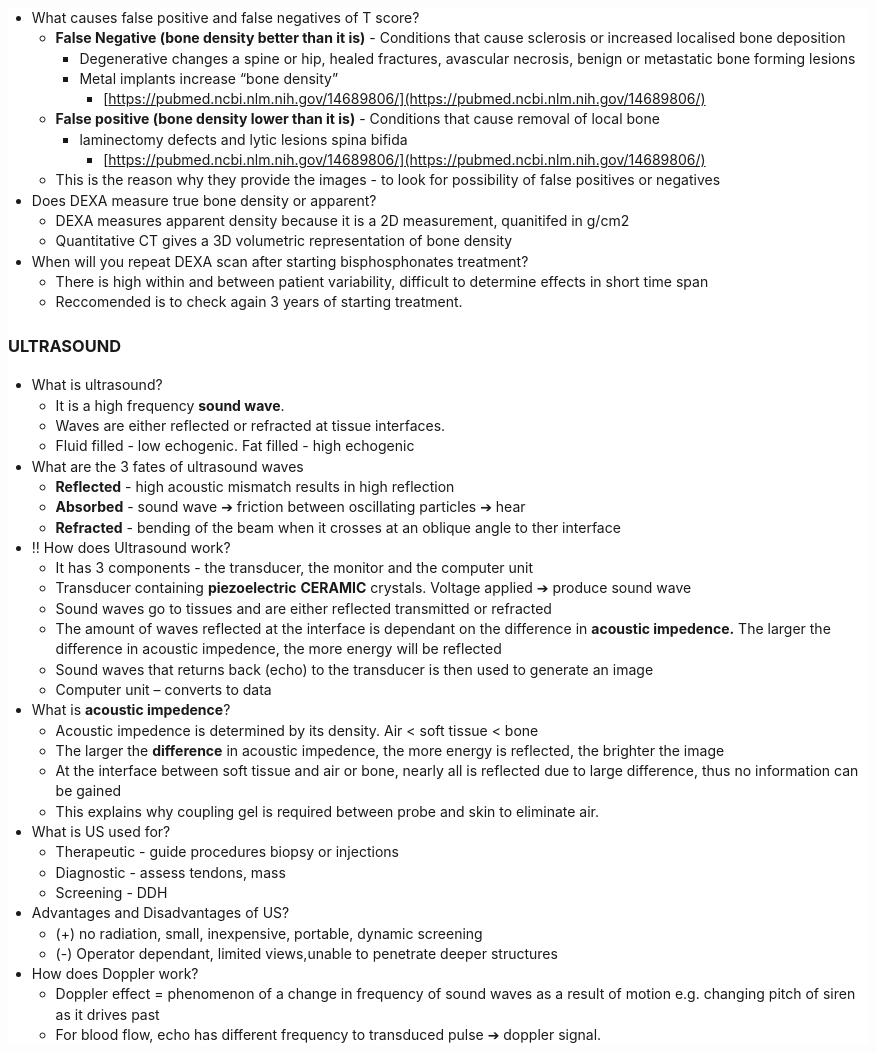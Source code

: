 - What causes false positive and false negatives of T score?
    - **False Negative (bone density better than it is)** - Conditions that cause sclerosis or increased localised bone deposition
        - Degenerative changes a spine or hip, healed fractures, avascular necrosis, benign or metastatic bone forming lesions
        - Metal implants increase “bone density”
            - [https://pubmed.ncbi.nlm.nih.gov/14689806/](https://pubmed.ncbi.nlm.nih.gov/14689806/)
    - **False positive (bone density lower than it is)** - Conditions that cause removal of local bone
        - laminectomy defects and lytic lesions spina bifida
            - [https://pubmed.ncbi.nlm.nih.gov/14689806/](https://pubmed.ncbi.nlm.nih.gov/14689806/)
    - This is the reason why they provide the images - to look for possibility of false positives or negatives
- Does DEXA measure true bone density or apparent?
    - DEXA measures apparent density because it is a 2D measurement, quanitifed in g/cm2
    - Quantitative CT gives a 3D volumetric representation of bone density
- When will you repeat DEXA scan after starting bisphosphonates treatment?
    - There is high within and between patient variability, difficult to determine effects in short time span
    - Reccomended is to check again 3 years of starting treatment.

### ULTRASOUND

- What is ultrasound?
    - It is a high frequency **sound wave**.
    - Waves are either reflected or refracted at tissue interfaces.
    - Fluid filled - low echogenic. Fat filled - high echogenic
- What are the 3 fates of ultrasound waves
    - **Reflected** - high acoustic mismatch results in high reflection
    - **Absorbed** - sound wave ➔ friction between oscillating particles ➔ hear
    - **Refracted** - bending of the beam when it crosses at an oblique angle to ther interface
- ‼️ How does Ultrasound work?
    - It has 3 components - the transducer, the monitor and the computer unit
    - Transducer containing **piezoelectric** **CERAMIC** crystals. Voltage applied ➔ produce sound wave
    - Sound waves go to tissues and are either reflected transmitted or refracted
    - The amount of waves reflected at the interface is dependant on the difference in **acoustic impedence.** The larger the difference in acoustic impedence, the more energy will be reflected
    - Sound waves that returns back (echo) to the transducer is then used to generate an image
    - Computer unit – converts to data
- What is **acoustic impedence**?
    - Acoustic impedence is determined by its density. Air < soft tissue < bone
    - The larger the **difference** in acoustic impedence, the more energy is reflected, the brighter the image
    - At the interface between soft tissue and air or bone, nearly all is reflected due to large difference, thus no information can be gained
    - This explains why coupling gel is required between probe and skin to eliminate air.
- What is US used for?
    - Therapeutic - guide procedures biopsy or injections
    - Diagnostic - assess tendons, mass
    - Screening - DDH
- Advantages and Disadvantages of US?
    - (+) no radiation, small, inexpensive, portable, dynamic screening
    - (-) Operator dependant, limited views,unable to penetrate deeper structures
- How does Doppler work?
    - Doppler effect = phenomenon of a change in frequency of sound waves as a result of motion e.g. changing pitch of siren as it drives past
    - For blood flow, echo has different frequency to transduced pulse ➔ doppler signal.
